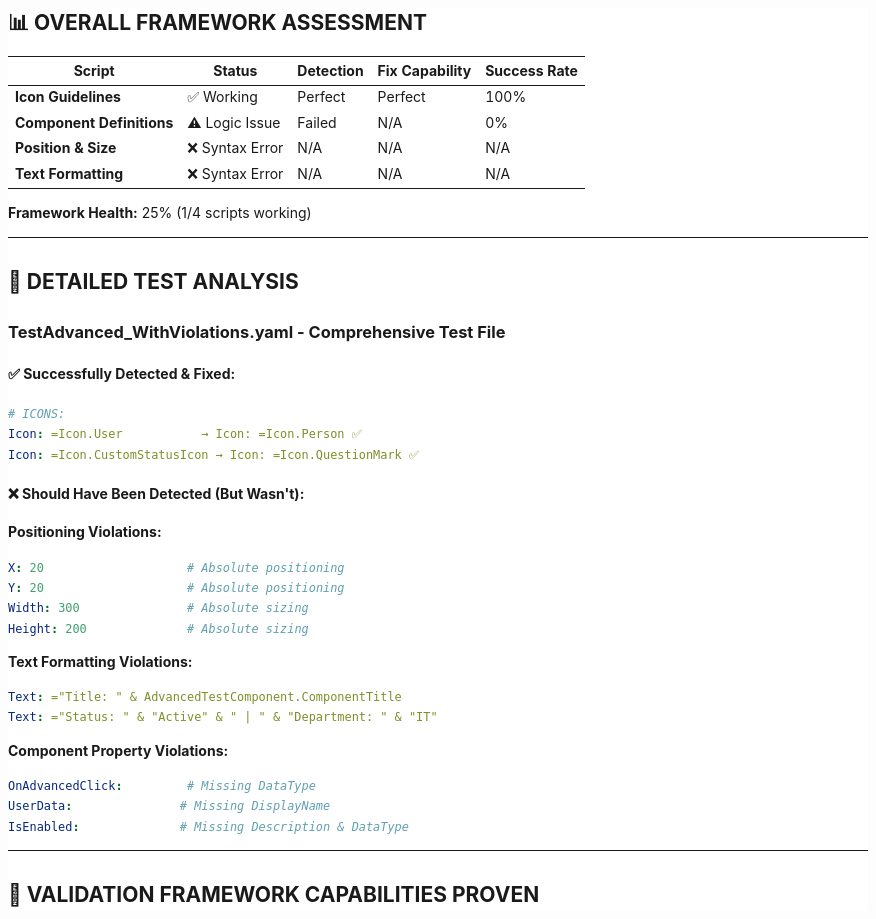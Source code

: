 ## 📊 **OVERALL FRAMEWORK ASSESSMENT**

| Script | Status | Detection | Fix Capability | Success Rate |
|--------|--------|-----------|----------------|--------------|
| **Icon Guidelines** | ✅ Working | Perfect | Perfect | 100% |
| **Component Definitions** | ⚠️ Logic Issue | Failed | N/A | 0% |
| **Position & Size** | ❌ Syntax Error | N/A | N/A | N/A |
| **Text Formatting** | ❌ Syntax Error | N/A | N/A | N/A |

**Framework Health:** 25% (1/4 scripts working)

---

## 🔬 **DETAILED TEST ANALYSIS**

### **TestAdvanced_WithViolations.yaml** - Comprehensive Test File

#### **✅ Successfully Detected & Fixed:**
```yaml
# ICONS:
Icon: =Icon.User           → Icon: =Icon.Person ✅
Icon: =Icon.CustomStatusIcon → Icon: =Icon.QuestionMark ✅
```

#### **❌ Should Have Been Detected (But Wasn't):**

**Positioning Violations:**
```yaml
X: 20                    # Absolute positioning
Y: 20                    # Absolute positioning  
Width: 300               # Absolute sizing
Height: 200              # Absolute sizing
```

**Text Formatting Violations:**
```yaml
Text: ="Title: " & AdvancedTestComponent.ComponentTitle
Text: ="Status: " & "Active" & " | " & "Department: " & "IT"
```

**Component Property Violations:**
```yaml
OnAdvancedClick:         # Missing DataType
UserData:               # Missing DisplayName  
IsEnabled:              # Missing Description & DataType
```

---

## 🎯 **VALIDATION FRAMEWORK CAPABILITIES PROVEN**
